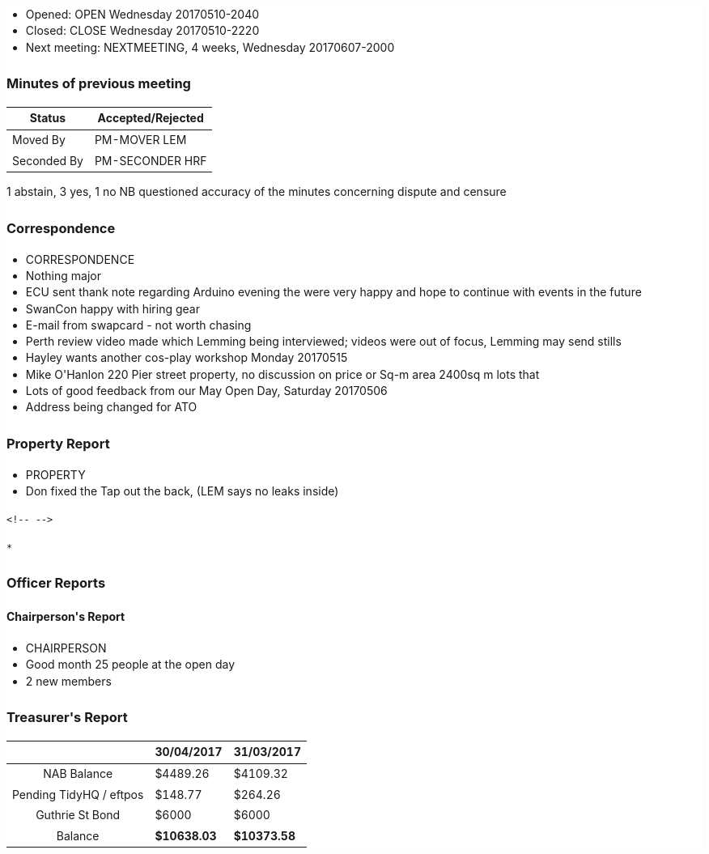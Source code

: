 -   Opened: OPEN Wednesday 20170510-2040
-   Closed: CLOSE Wednesday 20170510-2220
-   Next meeting: NEXTMEETING, 4 weeks, Wednesday 20170607-2000

### Minutes of previous meeting

| Status      | Accepted/Rejected |
|-------------|-------------------|
| Moved By    | PM-MOVER LEM      |
| Seconded By | PM-SECONDER HRF   |

1 abstain, 3 yes, 1 no NB questioned accuracy of the minutes concerning dispute and censure

### Correspondence

-   CORRESPONDENCE
-   Nothing major
-   ECU sent thank note regarding Arduino evening the were very happy and hope to continue with events in the future
-   SwanCon happy with hiring gear
-   E-mail from swapcard - not worth chasing
-   Perth review video made which Lemming being interviewed; videos were out of focus, Lemming may send stills
-   Hayley wants another cos-play workshop Monday 20170515
-   Mike O'Hanlon 220 Pier street property, no discussion on price or Sq-m area 2400sq m lots that
-   Lots of good feedback from our May Open Day, Saturday 20170506
-   Address being changed for ATO

### Property Report

-   PROPERTY
-   Don fixed the Tap out the back, (LEM says no leaks inside)

```{=html}
<!-- -->
```
    * 

### Officer Reports

#### Chairperson's Report

-   CHAIRPERSON
-   Good month 25 people at the open day
-   2 new members

### Treasurer's Report

|                         | 30/04/2017     | 31/03/2017     |
|:-----------------------:|----------------|----------------|
|       NAB Balance       | \$4489.26      | \$4109.32      |
| Pending TidyHQ / eftpos | \$148.77       | \$264.26       |
|     Guthrie St Bond     | \$6000         | \$6000         |
|         Balance         | **\$10638.03** | **\$10373.58** |
